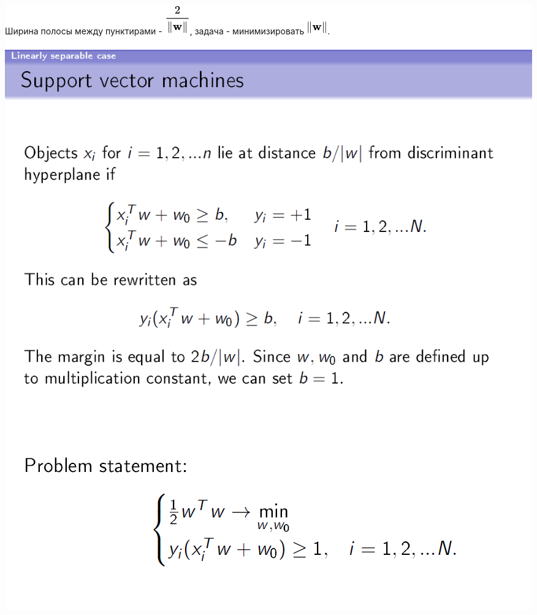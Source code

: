 Ширина полосы между пунктирами - ![image alt text](img/image_38.png), задача - минимизировать ![image alt text](img/image_39.png). 

##### ![image alt text](img/image_40.png)

![image alt text](img/image_41.png)
